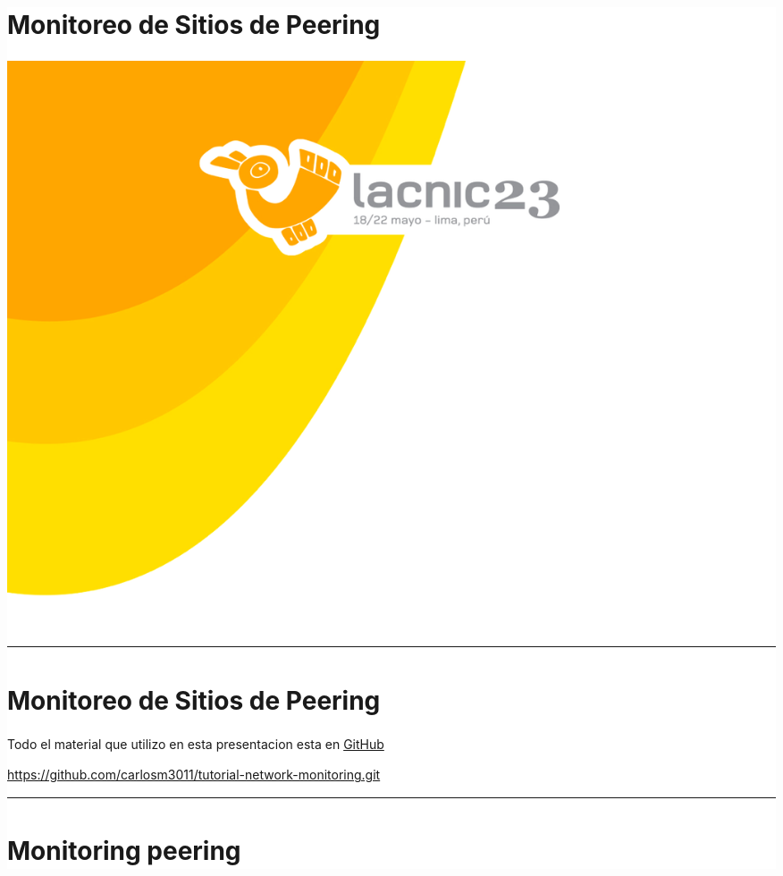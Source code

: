 



# **Monitoreo de Sitios de Peering**
![](slide1-backdrop.png)

***

# Monitoreo de Sitios de Peering

Todo el material que utilizo en esta presentacion esta en [GitHub](https://github.com/carlosm3011/tutorial-network-monitoring.git)

https://github.com/carlosm3011/tutorial-network-monitoring.git

***

# Monitoring peering
